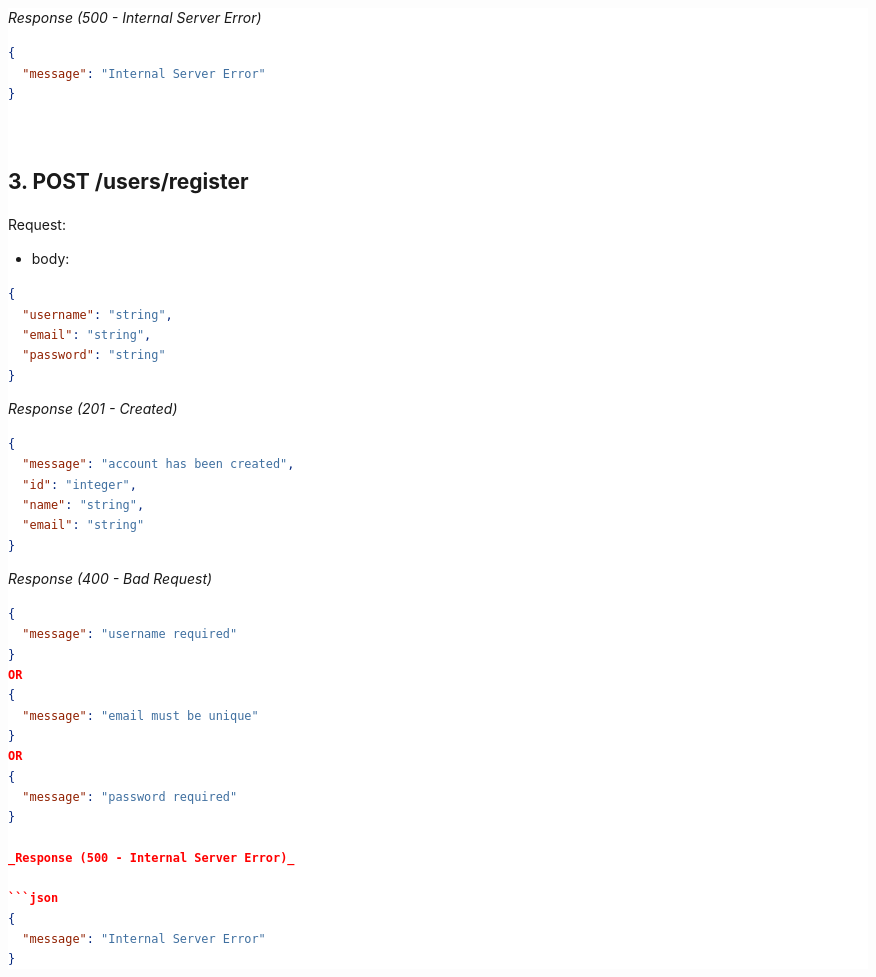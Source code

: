 _Response (500 - Internal Server Error)_

```json
{
  "message": "Internal Server Error"
}
```

&nbsp;

## 3. POST /users/register

Request:

- body:

```json
{
  "username": "string",
  "email": "string",
  "password": "string"
}
```

_Response (201 - Created)_

```json
{
  "message": "account has been created",
  "id": "integer",
  "name": "string",
  "email": "string"
}
```

_Response (400 - Bad Request)_

```json
{
  "message": "username required"
}
OR
{
  "message": "email must be unique"
}
OR
{
  "message": "password required"
}

_Response (500 - Internal Server Error)_

```json
{
  "message": "Internal Server Error"
}
```
